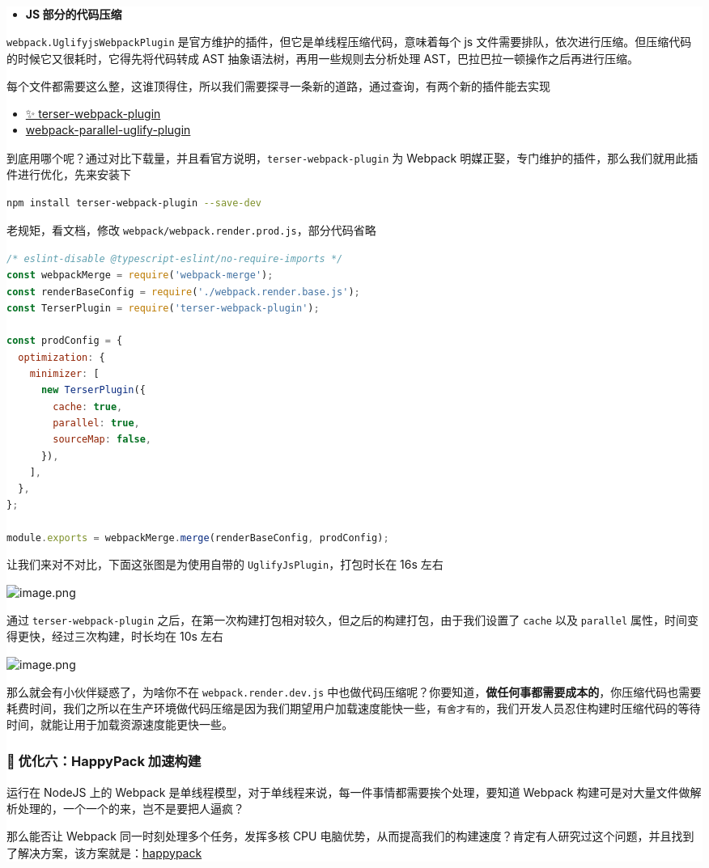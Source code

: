 - **JS 部分的代码压缩**

`webpack.UglifyjsWebpackPlugin` 是官方维护的插件，但它是单线程压缩代码，意味着每个 js 文件需要排队，依次进行压缩。但压缩代码的时候它又很耗时，它得先将代码转成 AST 抽象语法树，再用一些规则去分析处理 AST，巴拉巴拉一顿操作之后再进行压缩。

每个文件都需要这么整，这谁顶得住，所以我们需要探寻一条新的道路，通过查询，有两个新的插件能去实现

- [✨ terser-webpack-plugin](https://www.npmjs.com/package/terser-webpack-plugin)
- [webpack-parallel-uglify-plugin](https://www.npmjs.com/package/webpack-parallel-uglify-plugin)

到底用哪个呢？通过对比下载量，并且看官方说明，`terser-webpack-plugin` 为 Webpack 明媒正娶，专门维护的插件，那么我们就用此插件进行优化，先来安装下

```bash
npm install terser-webpack-plugin --save-dev
```

老规矩，看文档，修改 `webpack/webpack.render.prod.js`，部分代码省略

```js
/* eslint-disable @typescript-eslint/no-require-imports */
const webpackMerge = require('webpack-merge');
const renderBaseConfig = require('./webpack.render.base.js');
const TerserPlugin = require('terser-webpack-plugin');

const prodConfig = {
  optimization: {
    minimizer: [
      new TerserPlugin({
        cache: true,
        parallel: true,
        sourceMap: false,
      }),
    ],
  },
};

module.exports = webpackMerge.merge(renderBaseConfig, prodConfig);
```

让我们来对不对比，下面这张图是为使用自带的 `UglifyJsPlugin`，打包时长在 16s 左右

![image.png](https://p1-juejin.byteimg.com/tos-cn-i-k3u1fbpfcp/177b58d419ea4bd78e33e90395e6e4ab~tplv-k3u1fbpfcp-watermark.image)

通过 `terser-webpack-plugin` 之后，在第一次构建打包相对较久，但之后的构建打包，由于我们设置了 `cache` 以及 `parallel` 属性，时间变得更快，经过三次构建，时长均在 10s 左右

![image.png](https://p1-juejin.byteimg.com/tos-cn-i-k3u1fbpfcp/e5e03354902c46b7b99c3914f38f8d57~tplv-k3u1fbpfcp-watermark.image)

那么就会有小伙伴疑惑了，为啥你不在 `webpack.render.dev.js` 中也做代码压缩呢？你要知道，**做任何事都需要成本的**，你压缩代码也需要耗费时间，我们之所以在生产环境做代码压缩是因为我们期望用户加载速度能快一些，`有舍才有的`，我们开发人员忍住构建时压缩代码的等待时间，就能让用于加载资源速度能更快一些。

### 🔨 优化六：HappyPack 加速构建

运行在 NodeJS 上的 Webpack 是单线程模型，对于单线程来说，每一件事情都需要挨个处理，要知道 Webpack 构建可是对大量文件做解析处理的，一个一个的来，岂不是要把人逼疯？

那么能否让 Webpack 同一时刻处理多个任务，发挥多核 CPU 电脑优势，从而提高我们的构建速度？肯定有人研究过这个问题，并且找到了解决方案，该方案就是：[happypack](https://www.npmjs.com/package/happypack)
